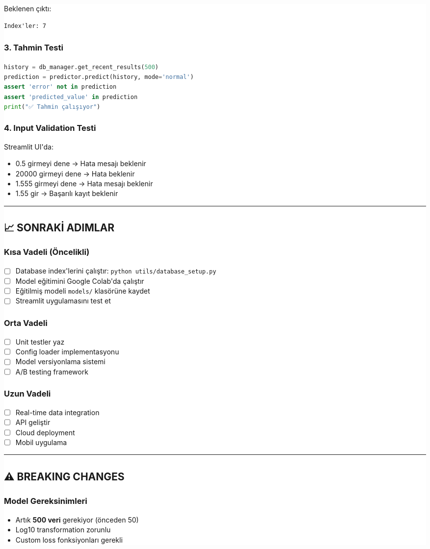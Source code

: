 Beklenen çıktı:
```
Index'ler: 7
```

### 3. Tahmin Testi
```python
history = db_manager.get_recent_results(500)
prediction = predictor.predict(history, mode='normal')
assert 'error' not in prediction
assert 'predicted_value' in prediction
print("✅ Tahmin çalışıyor")
```

### 4. Input Validation Testi
Streamlit UI'da:
- 0.5 girmeyi dene → Hata mesajı beklenir
- 20000 girmeyi dene → Hata beklenir
- 1.555 girmeyi dene → Hata mesajı beklenir
- 1.55 gir → Başarılı kayıt beklenir

---

## 📈 SONRAKİ ADIMLAR

### Kısa Vadeli (Öncelikli)
- [ ] Database index'lerini çalıştır: `python utils/database_setup.py`
- [ ] Model eğitimini Google Colab'da çalıştır
- [ ] Eğitilmiş modeli `models/` klasörüne kaydet
- [ ] Streamlit uygulamasını test et

### Orta Vadeli
- [ ] Unit testler yaz
- [ ] Config loader implementasyonu
- [ ] Model versiyonlama sistemi
- [ ] A/B testing framework

### Uzun Vadeli
- [ ] Real-time data integration
- [ ] API geliştir
- [ ] Cloud deployment
- [ ] Mobil uygulama

---

## ⚠️ BREAKING CHANGES

### Model Gereksinimleri
- Artık **500 veri** gerekiyor (önceden 50)
- Log10 transformation zorunlu
- Custom loss fonksiyonları gerekli
